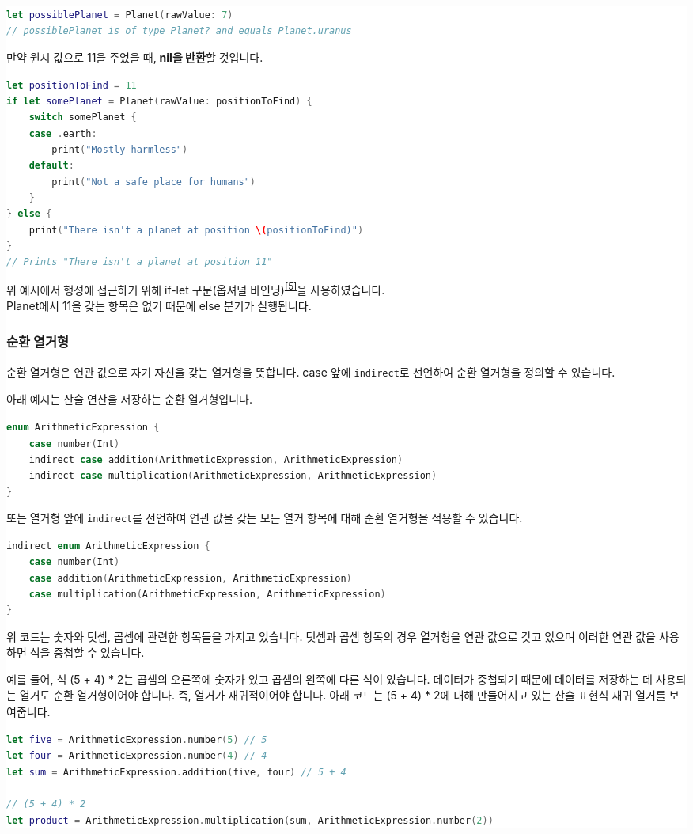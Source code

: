 ```swift
let possiblePlanet = Planet(rawValue: 7)
// possiblePlanet is of type Planet? and equals Planet.uranus
```

만약 원시 값으로 11을 주었을 때, **nil을 반환**할 것입니다.

```swift
let positionToFind = 11
if let somePlanet = Planet(rawValue: positionToFind) {
    switch somePlanet {
    case .earth:
        print("Mostly harmless")
    default:
        print("Not a safe place for humans")
    }
} else {
    print("There isn't a planet at position \(positionToFind)")
}
// Prints "There isn't a planet at position 11"
```

위 예시에서 행성에 접근하기 위해 if-let 구문(옵셔널 바인딩)<sup>[[5]](#ref5)</sup>을 사용하였습니다.  
Planet에서 11을 갖는 항목은 없기 때문에 else 분기가 실행됩니다.

### 순환 열거형

순환 열거형은 연관 값으로 자기 자신을 갖는 열거형을 뜻합니다. case 앞에 `indirect`로 선언하여 순환 열거형을 정의할 수 있습니다.

아래 예시는 산술 연산을 저장하는 순환 열거형입니다.

```swift
enum ArithmeticExpression {
    case number(Int)
    indirect case addition(ArithmeticExpression, ArithmeticExpression)
    indirect case multiplication(ArithmeticExpression, ArithmeticExpression)
}
```

또는 열거형 앞에 `indirect`를 선언하여 연관 값을 갖는 모든 열거 항목에 대해 순환 열거형을 적용할 수 있습니다.

```swift
indirect enum ArithmeticExpression {
    case number(Int)
    case addition(ArithmeticExpression, ArithmeticExpression)
    case multiplication(ArithmeticExpression, ArithmeticExpression)
}
```

위 코드는 숫자와 덧셈, 곱셈에 관련한 항목들을 가지고 있습니다. 덧셈과 곱셈 항목의 경우 열거형을 연관 값으로 갖고 있으며 이러한 연관 값을 사용하면 식을 중첩할 수 있습니다.

예를 들어, 식 (5 + 4) \* 2는 곱셈의 오른쪽에 숫자가 있고 곱셈의 왼쪽에 다른 식이 있습니다. 데이터가 중첩되기 때문에 데이터를 저장하는 데 사용되는 열거도 순환 열거형이어야 합니다. 즉, 열거가 재귀적이어야 합니다. 아래 코드는 (5 + 4) \* 2에 대해 만들어지고 있는 산술 표현식 재귀 열거를 보여줍니다.

```swift
let five = ArithmeticExpression.number(5) // 5
let four = ArithmeticExpression.number(4) // 4
let sum = ArithmeticExpression.addition(five, four) // 5 + 4

// (5 + 4) * 2
let product = ArithmeticExpression.multiplication(sum, ArithmeticExpression.number(2))
```
